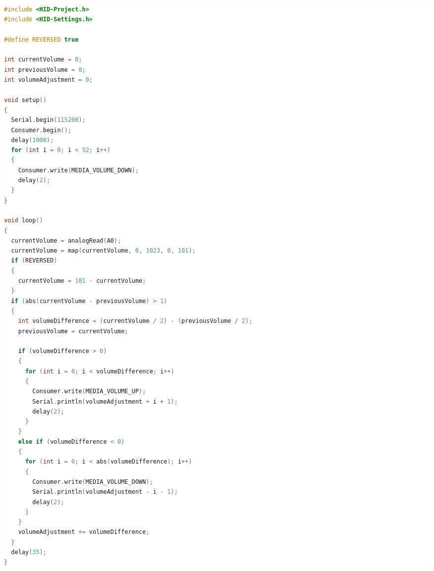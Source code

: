 ```cpp
#include <HID-Project.h>
#include <HID-Settings.h>

#define REVERSED true

int currentVolume = 0;
int previousVolume = 0;
int volumeAdjustment = 0;

void setup()
{
  Serial.begin(115200);
  Consumer.begin();
  delay(1000);
  for (int i = 0; i < 52; i++)
  {
    Consumer.write(MEDIA_VOLUME_DOWN);
    delay(2);
  }
}

void loop()
{
  currentVolume = analogRead(A0);
  currentVolume = map(currentVolume, 0, 1023, 0, 101);
  if (REVERSED)
  {
    currentVolume = 101 - currentVolume;
  }
  if (abs(currentVolume - previousVolume) > 1)
  {
    int volumeDifference = (currentVolume / 2) - (previousVolume / 2);
    previousVolume = currentVolume;

    if (volumeDifference > 0)
    {
      for (int i = 0; i < volumeDifference; i++)
      {
        Consumer.write(MEDIA_VOLUME_UP);
        Serial.println(volumeAdjustment + i + 1);
        delay(2);
      }
    }
    else if (volumeDifference < 0)
    {
      for (int i = 0; i < abs(volumeDifference); i++)
      {
        Consumer.write(MEDIA_VOLUME_DOWN);
        Serial.println(volumeAdjustment - i - 1);
        delay(2);
      }
    }
    volumeAdjustment += volumeDifference;
  }
  delay(35);
}
```

